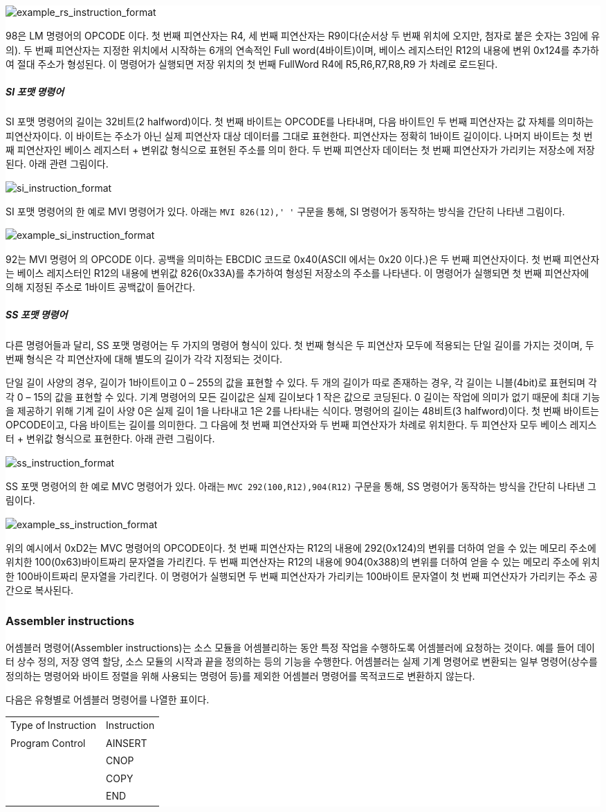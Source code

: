 ![example_rs_instruction_format]({{site.baseurl}}/attach/example_rs_instruction_format.png)

98은 LM 명령어의 OPCODE 이다. 첫 번째 피연산자는 R4, 세 번째 피연산자는 R9이다(순서상 두 번째 위치에 오지만, 첨자로 붙은 숫자는 3임에 유의). 두 번째 피연산자는 지정한 위치에서 시작하는 6개의 연속적인 Full word(4바이트)이며, 베이스 레지스터인 R12의 내용에 변위 0x124를 추가하여 절대 주소가 형성된다. 이 명령어가 실행되면 저장 위치의 첫 번째 FullWord R4에 R5,R6,R7,R8,R9 가 차례로 로드된다.

##### SI 포맷 명령어
SI 포맷 명령어의 길이는 32비트(2 halfword)이다. 첫 번째 바이트는 OPCODE를 나타내며, 다음 바이트인 두 번째 피연산자는 값 자체를 의미하는 피연산자이다. 이 바이트는 주소가 아닌 실제 피연산자 대상 데이터를 그대로 표현한다. 피연산자는 정확히 1바이트 길이이다. 나머지 바이트는 첫 번째 피연산자인 베이스 레지스터 + 변위값 형식으로 표현된 주소를 의미 한다. 두 번째 피연산자 데이터는 첫 번째 피연산자가 가리키는 저장소에 저장된다. 아래 관련 그림이다.

![si_instruction_format]({{site.baseurl}}/attach/si_instruction_format.png)

SI 포맷 명령어의 한 예로 MVI 명령어가 있다. 아래는 `MVI 826(12),' '` 구문을 통해, SI 명령어가 동작하는 방식을 간단히 나타낸 그림이다.

![example_si_instruction_format]({{site.baseurl}}/attach/example_si_instruction_format.png)

92는 MVI 명령어 의 OPCODE 이다. 공백을 의미하는 EBCDIC 코드로 0x40(ASCII 에서는 0x20 이다.)은 두 번째 피연산자이다. 첫 번째 피연산자는 베이스 레지스터인 R12의 내용에 변위값 826(0x33A)를 추가하여 형성된 저장소의 주소를 나타낸다. 이 명령어가 실행되면 첫 번째 피연산자에 의해 지정된 주소로 1바이트 공백값이 들어간다.

##### SS 포맷 명령어
다른 명령어들과 달리, SS 포맷 명령어는 두 가지의 명령어 형식이 있다. 첫 번째 형식은 두 피연산자 모두에 적용되는 단일 길이를 가지는 것이며, 두 번째 형식은 각 피연산자에 대해 별도의 길이가 각각 지정되는 것이다.

단일 길이 사양의 경우, 길이가 1바이트이고 0 – 255의 값을 표현할 수 있다. 두 개의 길이가 따로 존재하는 경우, 각 길이는 니블(4bit)로 표현되며 각각 0 – 15의 값을 표현할 수 있다. 기계 명령어의 모든 길이값은 실제 길이보다 1 작은 값으로 코딩된다. 0 길이는 작업에 의미가 없기 때문에 최대 기능을 제공하기 위해 기계 길이 사양 0은 실제 길이 1을 나타내고 1은 2를 나타내는 식이다. 명령어의 길이는 48비트(3 halfword)이다. 첫 번째 바이트는 OPCODE이고, 다음 바이트는 길이를 의미한다. 그 다음에 첫 번째 피연산자와 두 번째 피연산자가 차례로 위치한다. 두 피연산자 모두 베이스 레지스터 + 변위값 형식으로 표현한다. 아래 관련 그림이다.

![ss_instruction_format]({{site.baseurl}}/attach/ss_instruction_format.png)

SS 포맷 명령어의 한 예로 MVC 명령어가 있다. 아래는 `MVC 292(100,R12),904(R12)` 구문을 통해, SS 명령어가 동작하는 방식을 간단히 나타낸 그림이다.

![example_ss_instruction_format]({{site.baseurl}}/attach/example_ss_instruction_format.png)

위의 예시에서 0xD2는 MVC 명령어의 OPCODE이다. 첫 번째 피연산자는 R12의 내용에 292(0x124)의 변위를 더하여 얻을 수 있는 메모리 주소에 위치한 100(0x63)바이트짜리 문자열을 가리킨다. 두 번째 피연산자는 R12의 내용에 904(0x388)의 변위를 더하여 얻을 수 있는 메모리 주소에 위치한 100바이트짜리 문자열을 가리킨다. 이 명령어가 실행되면 두 번째 피연산자가 가리키는 100바이트 문자열이 첫 번째 피연산자가 가리키는 주소 공간으로 복사된다.

### Assembler instructions
어셈블러 명령어(Assembler instructions)는 소스 모듈을 어셈블리하는 동안 특정 작업을 수행하도록 어셈블러에 요청하는 것이다. 예를 들어 데이터 상수 정의, 저장 영역 할당, 소스 모듈의 시작과 끝을 정의하는 등의 기능을 수행한다. 어셈블러는 실제 기계 명령어로 변환되는 일부 명령어(상수를 정의하는 명령어와 바이트 정렬을 위해 사용되는 명령어 등)를 제외한 어셈블러 명령어를 목적코드로 변환하지 않는다.

다음은 유형별로 어셈블러 명령어를 나열한 표이다.

<table>
  <tr>
    <td>Type of Instruction</td>
    <td>Instruction</td>
  </tr>
  <tr>
    <td rowspan="13">Program Control</td>
    <td>AINSERT</td>
  </tr>
  <tr>
    <td>CNOP</td>
  </tr>
  <tr>
    <td>COPY</td>
  </tr>
  <tr>
    <td>END</td>
  </tr>
  <tr>